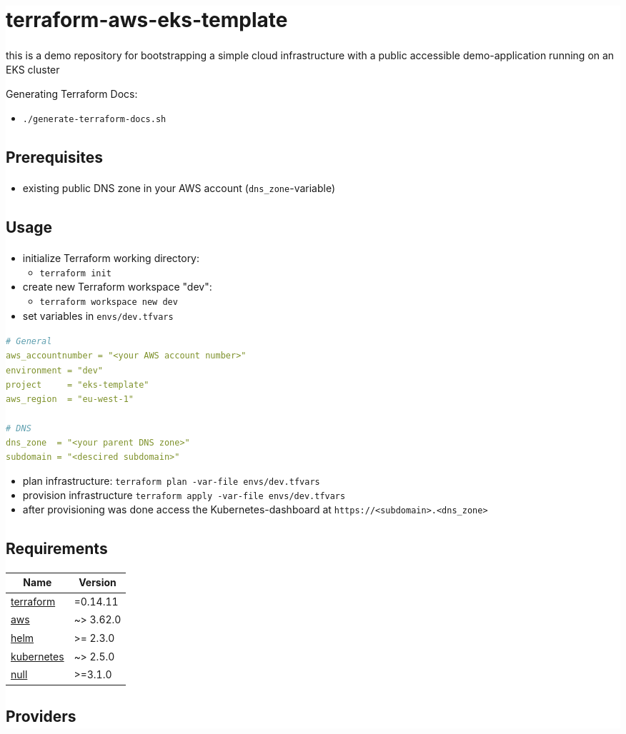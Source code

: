 # terraform-aws-eks-template

this is a demo repository for bootstrapping a simple cloud infrastructure with a public accessible demo-application running on an EKS cluster


Generating Terraform Docs:
  * `./generate-terraform-docs.sh`

## Prerequisites
  * existing public DNS zone in your AWS account (`dns_zone`-variable)

## Usage
  * initialize Terraform working directory:
    * `terraform init`
  * create new Terraform workspace "dev":
    * `terraform workspace new dev`
  * set variables in `envs/dev.tfvars`
 
```yaml
# General
aws_accountnumber = "<your AWS account number>"
environment = "dev"
project     = "eks-template"
aws_region  = "eu-west-1"

# DNS
dns_zone  = "<your parent DNS zone>"
subdomain = "<descired subdomain>"
```
  * plan infrastructure: `terraform plan -var-file envs/dev.tfvars`
  * provision infrastructure `terraform apply -var-file envs/dev.tfvars`
  * after provisioning was done access the Kubernetes-dashboard at `https://<subdomain>.<dns_zone>`




## Requirements

| Name | Version |
|------|---------|
| <a name="requirement_terraform"></a> [terraform](#requirement\_terraform) | =0.14.11 |
| <a name="requirement_aws"></a> [aws](#requirement\_aws) | ~> 3.62.0 |
| <a name="requirement_helm"></a> [helm](#requirement\_helm) | >= 2.3.0 |
| <a name="requirement_kubernetes"></a> [kubernetes](#requirement\_kubernetes) | ~> 2.5.0 |
| <a name="requirement_null"></a> [null](#requirement\_null) | >=3.1.0 |

## Providers
